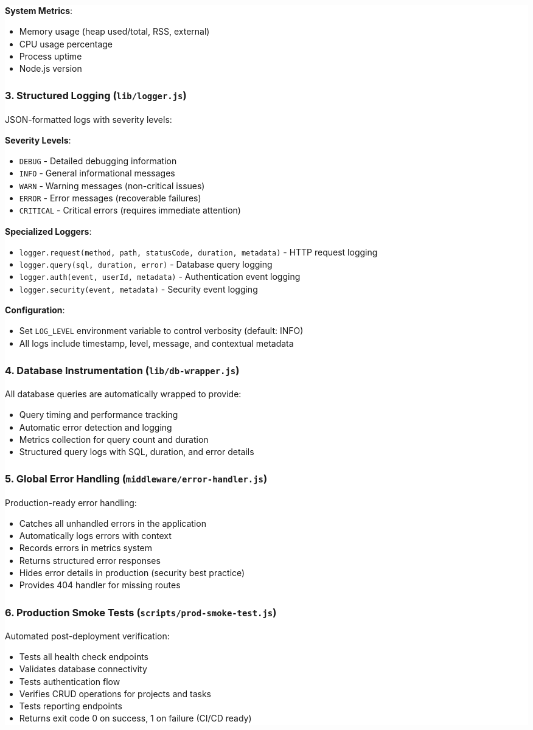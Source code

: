 **System Metrics**:
- Memory usage (heap used/total, RSS, external)
- CPU usage percentage
- Process uptime
- Node.js version

### 3. Structured Logging (`lib/logger.js`)
JSON-formatted logs with severity levels:

**Severity Levels**:
- `DEBUG` - Detailed debugging information
- `INFO` - General informational messages
- `WARN` - Warning messages (non-critical issues)
- `ERROR` - Error messages (recoverable failures)
- `CRITICAL` - Critical errors (requires immediate attention)

**Specialized Loggers**:
- `logger.request(method, path, statusCode, duration, metadata)` - HTTP request logging
- `logger.query(sql, duration, error)` - Database query logging
- `logger.auth(event, userId, metadata)` - Authentication event logging
- `logger.security(event, metadata)` - Security event logging

**Configuration**:
- Set `LOG_LEVEL` environment variable to control verbosity (default: INFO)
- All logs include timestamp, level, message, and contextual metadata

### 4. Database Instrumentation (`lib/db-wrapper.js`)
All database queries are automatically wrapped to provide:
- Query timing and performance tracking
- Automatic error detection and logging
- Metrics collection for query count and duration
- Structured query logs with SQL, duration, and error details

### 5. Global Error Handling (`middleware/error-handler.js`)
Production-ready error handling:
- Catches all unhandled errors in the application
- Automatically logs errors with context
- Records errors in metrics system
- Returns structured error responses
- Hides error details in production (security best practice)
- Provides 404 handler for missing routes

### 6. Production Smoke Tests (`scripts/prod-smoke-test.js`)
Automated post-deployment verification:
- Tests all health check endpoints
- Validates database connectivity
- Tests authentication flow
- Verifies CRUD operations for projects and tasks
- Tests reporting endpoints
- Returns exit code 0 on success, 1 on failure (CI/CD ready)
